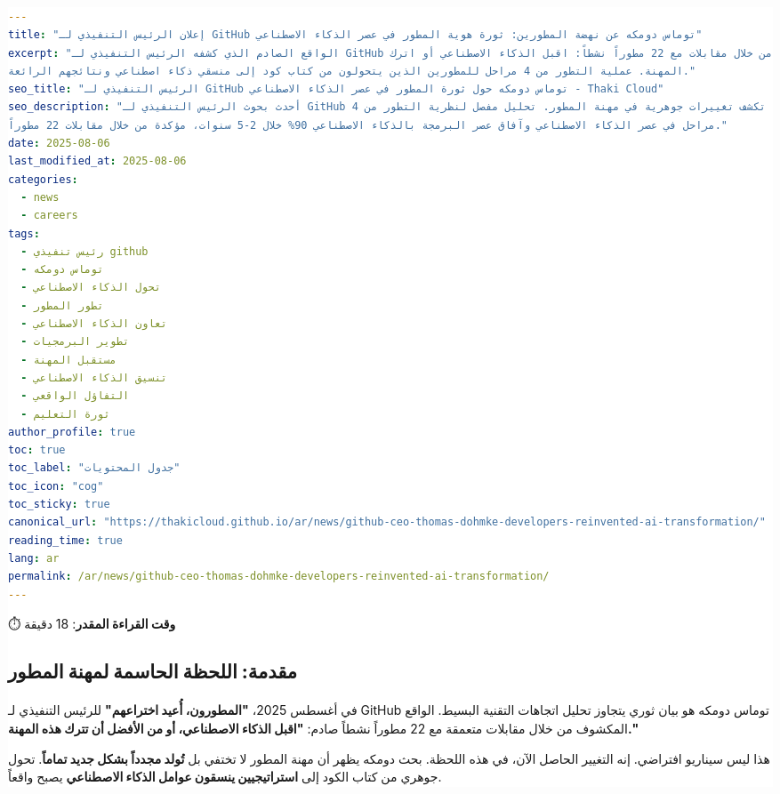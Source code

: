 ```yaml
---
title: "إعلان الرئيس التنفيذي لـ GitHub توماس دومكه عن نهضة المطورين: ثورة هوية المطور في عصر الذكاء الاصطناعي"
excerpt: "الواقع الصادم الذي كشفه الرئيس التنفيذي لـ GitHub من خلال مقابلات مع 22 مطوراً نشطاً: اقبل الذكاء الاصطناعي أو اترك المهنة. عملية التطور من 4 مراحل للمطورين الذين يتحولون من كتاب كود إلى منسقي ذكاء اصطناعي ونتائجهم الرائعة."
seo_title: "الرئيس التنفيذي لـ GitHub توماس دومكه حول ثورة المطور في عصر الذكاء الاصطناعي - Thaki Cloud"
seo_description: "أحدث بحوث الرئيس التنفيذي لـ GitHub تكشف تغييرات جوهرية في مهنة المطور. تحليل مفصل لنظرية التطور من 4 مراحل في عصر الذكاء الاصطناعي وآفاق عصر البرمجة بالذكاء الاصطناعي 90% خلال 2-5 سنوات، مؤكدة من خلال مقابلات 22 مطوراً."
date: 2025-08-06
last_modified_at: 2025-08-06
categories:
  - news
  - careers
tags:
  - رئيس تنفيذي github
  - توماس دومكه
  - تحول الذكاء الاصطناعي
  - تطور المطور
  - تعاون الذكاء الاصطناعي
  - تطوير البرمجيات
  - مستقبل المهنة
  - تنسيق الذكاء الاصطناعي
  - التفاؤل الواقعي
  - ثورة التعليم
author_profile: true
toc: true
toc_label: "جدول المحتويات"
toc_icon: "cog"
toc_sticky: true
canonical_url: "https://thakicloud.github.io/ar/news/github-ceo-thomas-dohmke-developers-reinvented-ai-transformation/"
reading_time: true
lang: ar
permalink: /ar/news/github-ceo-thomas-dohmke-developers-reinvented-ai-transformation/
---
```


⏱️ **وقت القراءة المقدر**: 18 دقيقة

## مقدمة: اللحظة الحاسمة لمهنة المطور

في أغسطس 2025، **"المطورون، أُعيد اختراعهم"** للرئيس التنفيذي لـ GitHub توماس دومكه هو بيان ثوري يتجاوز تحليل اتجاهات التقنية البسيط. الواقع المكشوف من خلال مقابلات متعمقة مع 22 مطوراً نشطاً صادم: **"اقبل الذكاء الاصطناعي، أو من الأفضل أن تترك هذه المهنة."**

هذا ليس سيناريو افتراضي. إنه التغيير الحاصل الآن، في هذه اللحظة. بحث دومكه يظهر أن مهنة المطور لا تختفي بل **تُولد مجدداً بشكل جديد تماماً**. تحول جوهري من كتاب الكود إلى **استراتيجيين ينسقون عوامل الذكاء الاصطناعي** يصبح واقعاً.
